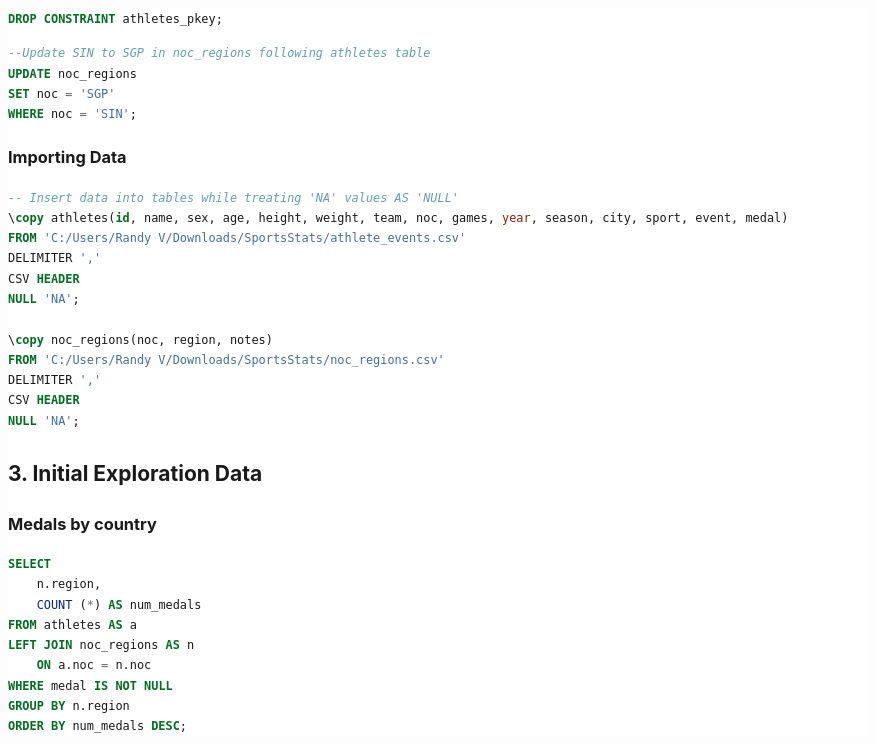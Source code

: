 ```sql
DROP CONSTRAINT athletes_pkey;
```
```sql
--Update SIN to SGP in noc_regions following athletes table
UPDATE noc_regions
SET noc = 'SGP'
WHERE noc = 'SIN';
```
### Importing Data
```sql
-- Insert data into tables while treating 'NA' values AS 'NULL'
\copy athletes(id, name, sex, age, height, weight, team, noc, games, year, season, city, sport, event, medal) 
FROM 'C:/Users/Randy V/Downloads/SportsStats/athlete_events.csv' 
DELIMITER ',' 
CSV HEADER 
NULL 'NA';

\copy noc_regions(noc, region, notes) 
FROM 'C:/Users/Randy V/Downloads/SportsStats/noc_regions.csv' 
DELIMITER ',' 
CSV HEADER 
NULL 'NA';
```
## 3. Initial Exploration Data
### Medals by country
```sql
SELECT
	n.region,
	COUNT (*) AS num_medals
FROM athletes AS a
LEFT JOIN noc_regions AS n
	ON a.noc = n.noc
WHERE medal IS NOT NULL	
GROUP BY n.region
ORDER BY num_medals DESC;
```